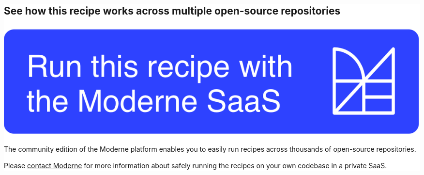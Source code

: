 ## See how this recipe works across multiple open-source repositories

[![Moderne Link Image](/.gitbook/assets/ModerneRecipeButton.png)](https://app.moderne.io/recipes/tech.picnic.errorprone.refasterrules.TimeRulesRecipes)

The community edition of the Moderne platform enables you to easily run recipes across thousands of open-source repositories.

Please [contact Moderne](https://moderne.io/product) for more information about safely running the recipes on your own codebase in a private SaaS.
